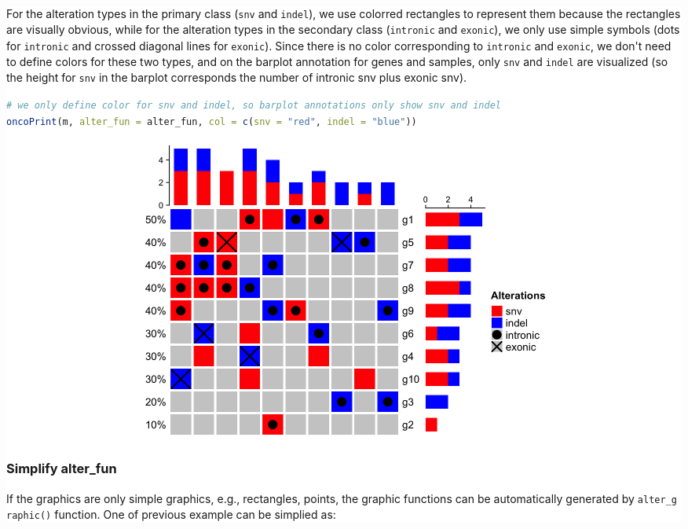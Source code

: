 For the alteration types in the primary class (`snv` and `indel`), we use
colorred rectangles to represent them because the rectangles are visually
obvious, while for the alteration types in the secondary class (`intronic` and
`exonic`), we only use simple symbols (dots for `intronic` and crossed
diagonal lines for `exonic`). Since there is no color corresponding to
`intronic` and `exonic`, we don't need to define colors for these two types,
and on the barplot annotation for genes and samples, only `snv` and `indel`
are visualized (so the height for `snv` in the barplot corresponds the number
of intronic snv plus exonic snv).


```r
# we only define color for snv and indel, so barplot annotations only show snv and indel
oncoPrint(m, alter_fun = alter_fun, col = c(snv = "red", indel = "blue"))
```

<img src="07-oncoprint_files/figure-html/unnamed-chunk-16-1.png" width="528" style="display: block; margin: auto;" />

### Simplify alter_fun

If the graphics are only simple graphics, e.g., rectangles, points, the graphic
functions can be automatically generated by `alter_graphic()` function. One of previous example
can be simplied as:
